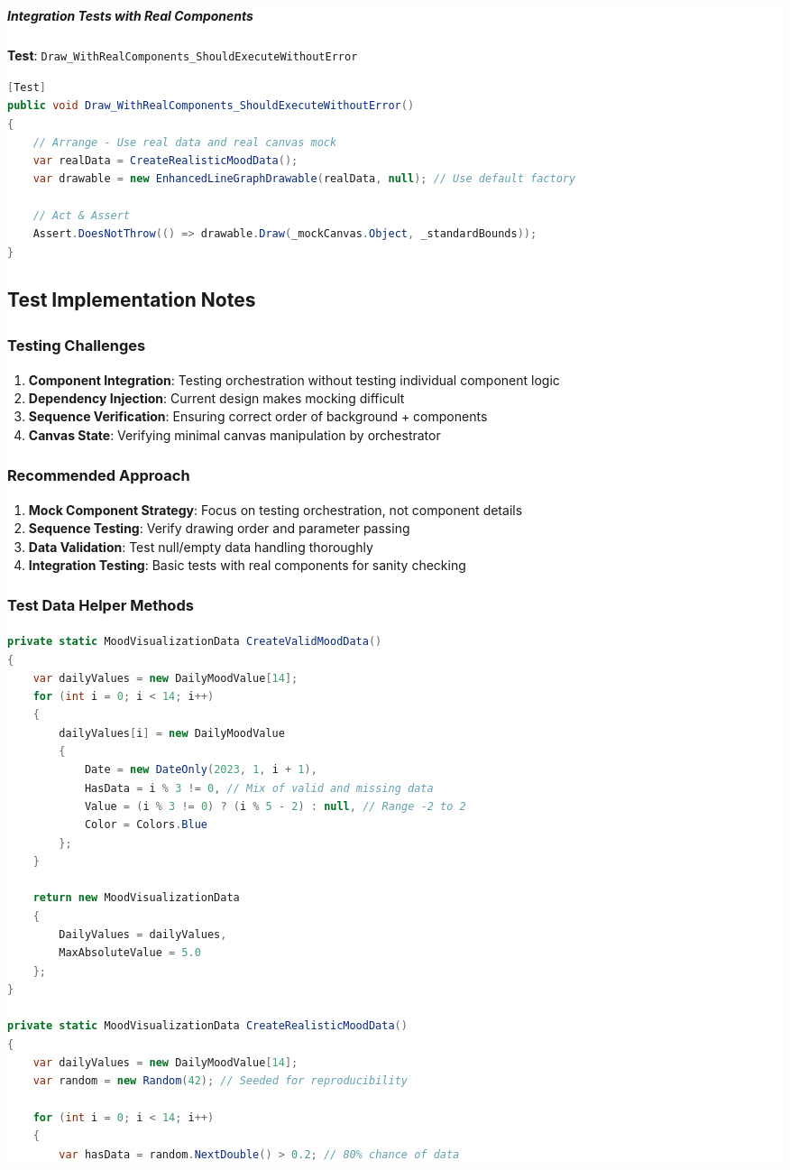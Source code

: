 ##### Integration Tests with Real Components

**Test**: `Draw_WithRealComponents_ShouldExecuteWithoutError`

```csharp
[Test]
public void Draw_WithRealComponents_ShouldExecuteWithoutError()
{
    // Arrange - Use real data and real canvas mock
    var realData = CreateRealisticMoodData();
    var drawable = new EnhancedLineGraphDrawable(realData, null); // Use default factory
    
    // Act & Assert
    Assert.DoesNotThrow(() => drawable.Draw(_mockCanvas.Object, _standardBounds));
}
```

## Test Implementation Notes

### Testing Challenges

1. **Component Integration**: Testing orchestration without testing individual component logic
2. **Dependency Injection**: Current design makes mocking difficult 
3. **Sequence Verification**: Ensuring correct order of background + components
4. **Canvas State**: Verifying minimal canvas manipulation by orchestrator

### Recommended Approach

1. **Mock Component Strategy**: Focus on testing orchestration, not component details
2. **Sequence Testing**: Verify drawing order and parameter passing
3. **Data Validation**: Test null/empty data handling thoroughly
4. **Integration Testing**: Basic tests with real components for sanity checking

### Test Data Helper Methods

```csharp
private static MoodVisualizationData CreateValidMoodData()
{
    var dailyValues = new DailyMoodValue[14];
    for (int i = 0; i < 14; i++)
    {
        dailyValues[i] = new DailyMoodValue
        {
            Date = new DateOnly(2023, 1, i + 1),
            HasData = i % 3 != 0, // Mix of valid and missing data
            Value = (i % 3 != 0) ? (i % 5 - 2) : null, // Range -2 to 2
            Color = Colors.Blue
        };
    }
    
    return new MoodVisualizationData
    {
        DailyValues = dailyValues,
        MaxAbsoluteValue = 5.0
    };
}

private static MoodVisualizationData CreateRealisticMoodData()
{
    var dailyValues = new DailyMoodValue[14];
    var random = new Random(42); // Seeded for reproducibility
    
    for (int i = 0; i < 14; i++)
    {
        var hasData = random.NextDouble() > 0.2; // 80% chance of data
```